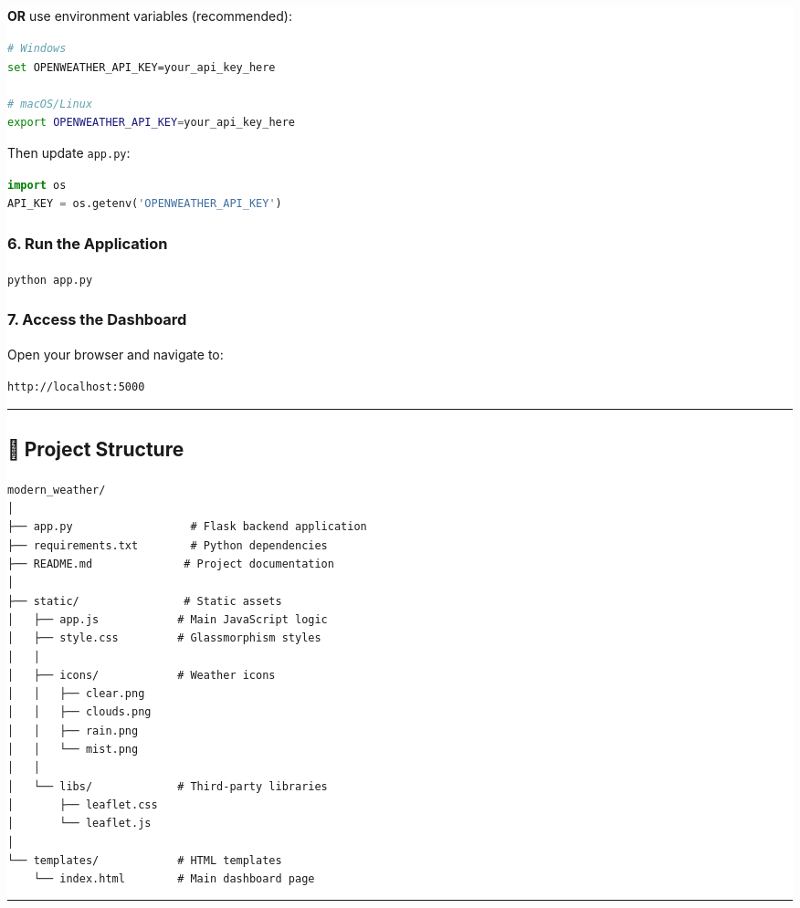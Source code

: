 **OR** use environment variables (recommended):
```bash
# Windows
set OPENWEATHER_API_KEY=your_api_key_here

# macOS/Linux
export OPENWEATHER_API_KEY=your_api_key_here
```

Then update `app.py`:
```python
import os
API_KEY = os.getenv('OPENWEATHER_API_KEY')
```

### 6. **Run the Application**
```bash
python app.py
```

### 7. **Access the Dashboard**
Open your browser and navigate to:
```
http://localhost:5000
```

---

## 📁 Project Structure

```
modern_weather/
│
├── app.py                  # Flask backend application
├── requirements.txt        # Python dependencies
├── README.md              # Project documentation
│
├── static/                # Static assets
│   ├── app.js            # Main JavaScript logic
│   ├── style.css         # Glassmorphism styles
│   │
│   ├── icons/            # Weather icons
│   │   ├── clear.png
│   │   ├── clouds.png
│   │   ├── rain.png
│   │   └── mist.png
│   │
│   └── libs/             # Third-party libraries
│       ├── leaflet.css
│       └── leaflet.js
│
└── templates/            # HTML templates
    └── index.html        # Main dashboard page
```

---